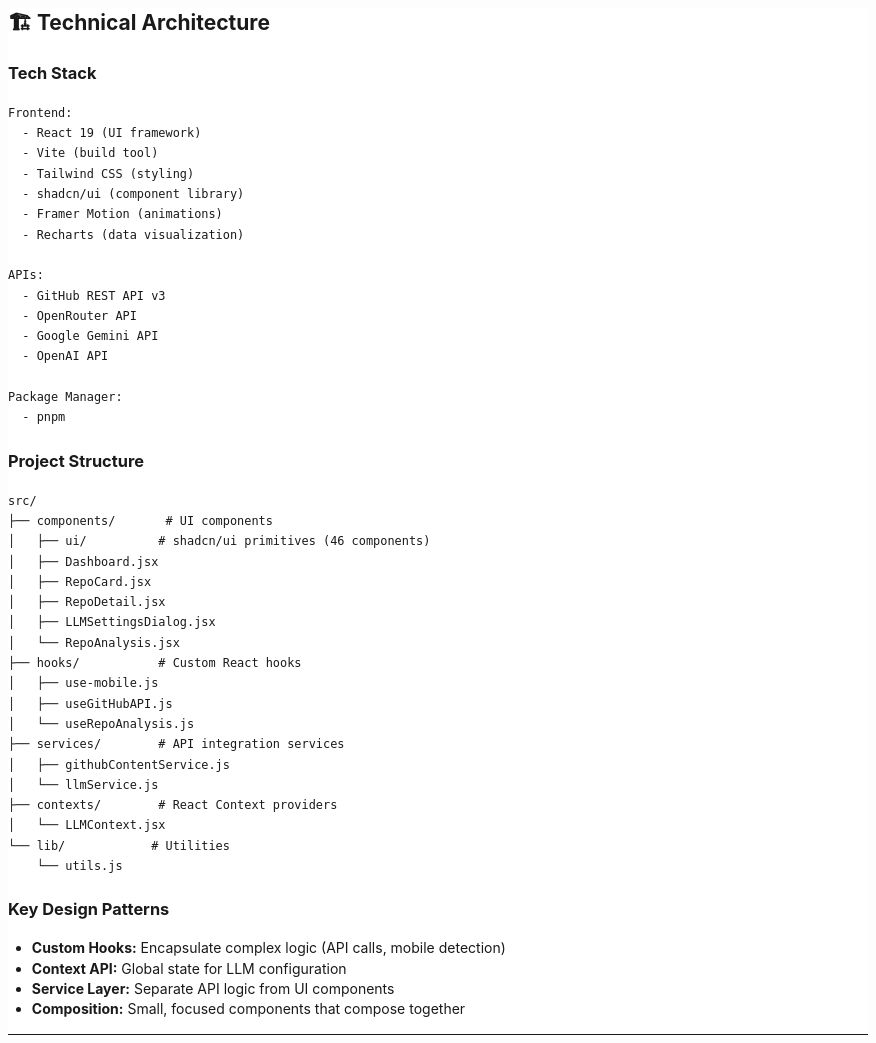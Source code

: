 ## 🏗️ Technical Architecture

### Tech Stack
```
Frontend:
  - React 19 (UI framework)
  - Vite (build tool)
  - Tailwind CSS (styling)
  - shadcn/ui (component library)
  - Framer Motion (animations)
  - Recharts (data visualization)

APIs:
  - GitHub REST API v3
  - OpenRouter API
  - Google Gemini API
  - OpenAI API

Package Manager:
  - pnpm
```

### Project Structure
```
src/
├── components/       # UI components
│   ├── ui/          # shadcn/ui primitives (46 components)
│   ├── Dashboard.jsx
│   ├── RepoCard.jsx
│   ├── RepoDetail.jsx
│   ├── LLMSettingsDialog.jsx
│   └── RepoAnalysis.jsx
├── hooks/           # Custom React hooks
│   ├── use-mobile.js
│   ├── useGitHubAPI.js
│   └── useRepoAnalysis.js
├── services/        # API integration services
│   ├── githubContentService.js
│   └── llmService.js
├── contexts/        # React Context providers
│   └── LLMContext.jsx
└── lib/            # Utilities
    └── utils.js
```

### Key Design Patterns
- **Custom Hooks:** Encapsulate complex logic (API calls, mobile detection)
- **Context API:** Global state for LLM configuration
- **Service Layer:** Separate API logic from UI components
- **Composition:** Small, focused components that compose together

---